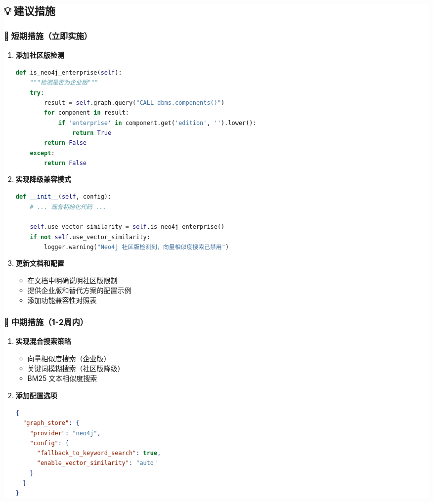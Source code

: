 ## 💡 建议措施

### 🚀 短期措施（立即实施）

1. **添加社区版检测**
   ```python
   def is_neo4j_enterprise(self):
       """检测是否为企业版"""
       try:
           result = self.graph.query("CALL dbms.components()")
           for component in result:
               if 'enterprise' in component.get('edition', '').lower():
                   return True
           return False
       except:
           return False
   ```

2. **实现降级兼容模式**
   ```python
   def __init__(self, config):
       # ... 现有初始化代码 ...
       
       self.use_vector_similarity = self.is_neo4j_enterprise()
       if not self.use_vector_similarity:
           logger.warning("Neo4j 社区版检测到，向量相似度搜索已禁用")
   ```

3. **更新文档和配置**
   - 在文档中明确说明社区版限制
   - 提供企业版和替代方案的配置示例
   - 添加功能兼容性对照表

### 🔧 中期措施（1-2周内）

1. **实现混合搜索策略**
   - 向量相似度搜索（企业版）
   - 关键词模糊搜索（社区版降级）
   - BM25 文本相似度搜索

2. **添加配置选项**
   ```json
   {
     "graph_store": {
       "provider": "neo4j",
       "config": {
         "fallback_to_keyword_search": true,
         "enable_vector_similarity": "auto"
       }
     }
   }
   ```
